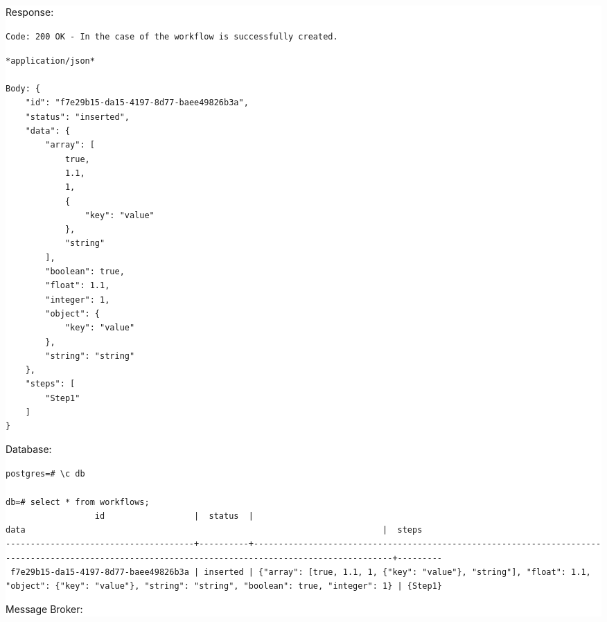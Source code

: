 Response:

```
Code: 200 OK - In the case of the workflow is successfully created.
```

```
*application/json*

Body: {
    "id": "f7e29b15-da15-4197-8d77-baee49826b3a",
    "status": "inserted",
    "data": {
        "array": [
            true,
            1.1,
            1,
            {
                "key": "value"
            },
            "string"
        ],
        "boolean": true,
        "float": 1.1,
        "integer": 1,
        "object": {
            "key": "value"
        },
        "string": "string"
    },
    "steps": [
        "Step1"
    ]
}
```

Database:

```
postgres=# \c db

db=# select * from workflows;
                  id                  |  status  |                                                                        data                                                                        |  steps
--------------------------------------+----------+----------------------------------------------------------------------------------------------------------------------------------------------------+---------
 f7e29b15-da15-4197-8d77-baee49826b3a | inserted | {"array": [true, 1.1, 1, {"key": "value"}, "string"], "float": 1.1, "object": {"key": "value"}, "string": "string", "boolean": true, "integer": 1} | {Step1}
```

Message Broker:

